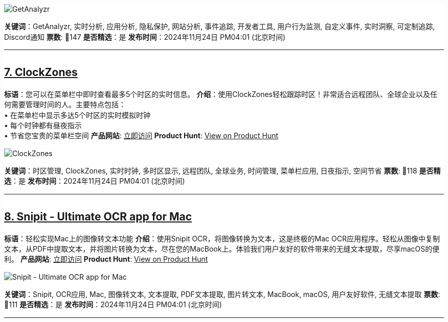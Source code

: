 ![GetAnalyzr](https://ph-files.imgix.net/708036dc-91b1-40cb-a2b2-6c4937baebef.png?auto=format&fit=crop&frame=1&h=512&w=1024)

**关键词**：GetAnalyzr, 实时分析, 应用分析, 隐私保护, 网站分析, 事件追踪, 开发者工具, 用户行为监测, 自定义事件, 实时洞察, 可定制追踪, Discord通知
**票数**: 🔺147
**是否精选**：是
**发布时间**：2024年11月24日 PM04:01 (北京时间)

---

## [7. ClockZones](https://www.producthunt.com/posts/clockzones?utm_campaign=producthunt-api&utm_medium=api-v2&utm_source=Application%3A+My_PH_APP+%28ID%3A+138680%29)
**标语**：您可以在菜单栏中即时查看最多5个时区的实时信息。
**介绍**：使用ClockZones轻松跟踪时区！非常适合远程团队、全球企业以及任何需要管理时间的人。主要特点包括：  
• 在菜单栏中显示多达5个时区的实时模拟时钟  
• 每个时钟都有昼夜指示  
• 节省您宝贵的菜单栏空间
**产品网站**: [立即访问](https://www.producthunt.com/r/N6GGNUBKVEHQAK?utm_campaign=producthunt-api&utm_medium=api-v2&utm_source=Application%3A+My_PH_APP+%28ID%3A+138680%29)
**Product Hunt**: [View on Product Hunt](https://www.producthunt.com/posts/clockzones?utm_campaign=producthunt-api&utm_medium=api-v2&utm_source=Application%3A+My_PH_APP+%28ID%3A+138680%29)

![ClockZones](https://ph-files.imgix.net/5a7a1845-d7c5-4b18-92f3-afa089db6f57.png?auto=format&fit=crop&frame=1&h=512&w=1024)

**关键词**：时区管理, ClockZones, 实时时钟, 多时区显示, 远程团队, 全球业务, 时间管理, 菜单栏应用, 日夜指示, 空间节省
**票数**: 🔺118
**是否精选**：是
**发布时间**：2024年11月24日 PM04:01 (北京时间)

---

## [8. Snipit - Ultimate OCR app for Mac](https://www.producthunt.com/posts/snipit-ultimate-ocr-app-for-mac?utm_campaign=producthunt-api&utm_medium=api-v2&utm_source=Application%3A+My_PH_APP+%28ID%3A+138680%29)
**标语**：轻松实现Mac上的图像转文本功能
**介绍**：使用Snipit OCR，将图像转换为文本，这是终极的Mac OCR应用程序。轻松从图像中复制文本，从PDF中提取文本，并将图片转换为文本，尽在您的MacBook上。体验我们用户友好的软件带来的无缝文本提取，尽享macOS的便利。
**产品网站**: [立即访问](https://www.producthunt.com/r/NQAT4R54C4DHLD?utm_campaign=producthunt-api&utm_medium=api-v2&utm_source=Application%3A+My_PH_APP+%28ID%3A+138680%29)
**Product Hunt**: [View on Product Hunt](https://www.producthunt.com/posts/snipit-ultimate-ocr-app-for-mac?utm_campaign=producthunt-api&utm_medium=api-v2&utm_source=Application%3A+My_PH_APP+%28ID%3A+138680%29)

![Snipit - Ultimate OCR app for Mac](https://ph-files.imgix.net/5e75661a-6695-47c6-9e78-2ca26d131f88.webp?auto=format&fit=crop&frame=1&h=512&w=1024)

**关键词**：Snipit, OCR应用, Mac, 图像转文本, 文本提取, PDF文本提取, 图片转文本, MacBook, macOS, 用户友好软件, 无缝文本提取
**票数**: 🔺111
**是否精选**：是
**发布时间**：2024年11月24日 PM04:01 (北京时间)

---